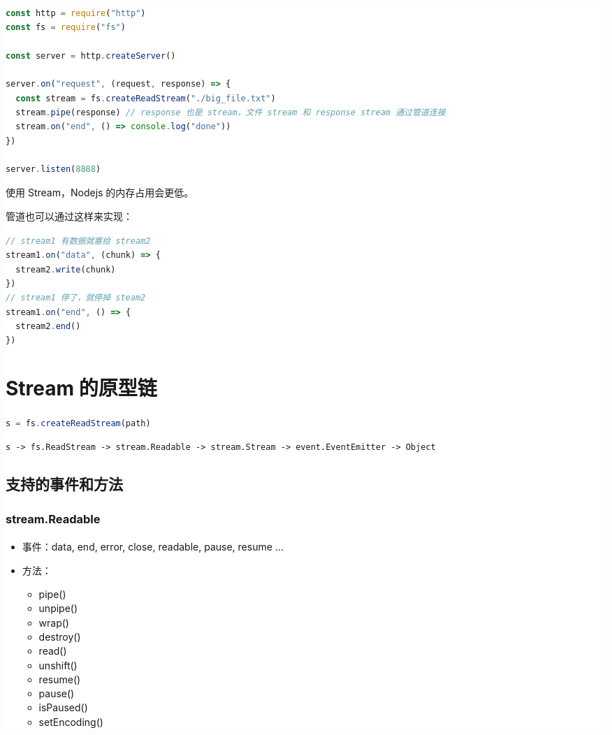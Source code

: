 ```javascript
const http = require("http")
const fs = require("fs")

const server = http.createServer()

server.on("request", (request, response) => {
  const stream = fs.createReadStream("./big_file.txt")
  stream.pipe(response) // response 也是 stream，文件 stream 和 response stream 通过管道连接
  stream.on("end", () => console.log("done"))
})

server.listen(8888)
```

使用 Stream，Nodejs 的内存占用会更低。

管道也可以通过这样来实现：

```javascript
// stream1 有数据就塞给 stream2
stream1.on("data", (chunk) => {
  stream2.write(chunk)
})
// stream1 停了，就停掉 steam2
stream1.on("end", () => {
  stream2.end()
})
```

# Stream 的原型链

```javascript
s = fs.createReadStream(path)
```

```text
s -> fs.ReadStream -> stream.Readable -> stream.Stream -> event.EventEmitter -> Object
```

## 支持的事件和方法

### stream.Readable

- 事件：data, end, error, close, readable, pause, resume ...

- 方法：
  - pipe()
  - unpipe()
  - wrap()
  - destroy()
  - read()
  - unshift()
  - resume()
  - pause()
  - isPaused()
  - setEncoding()
